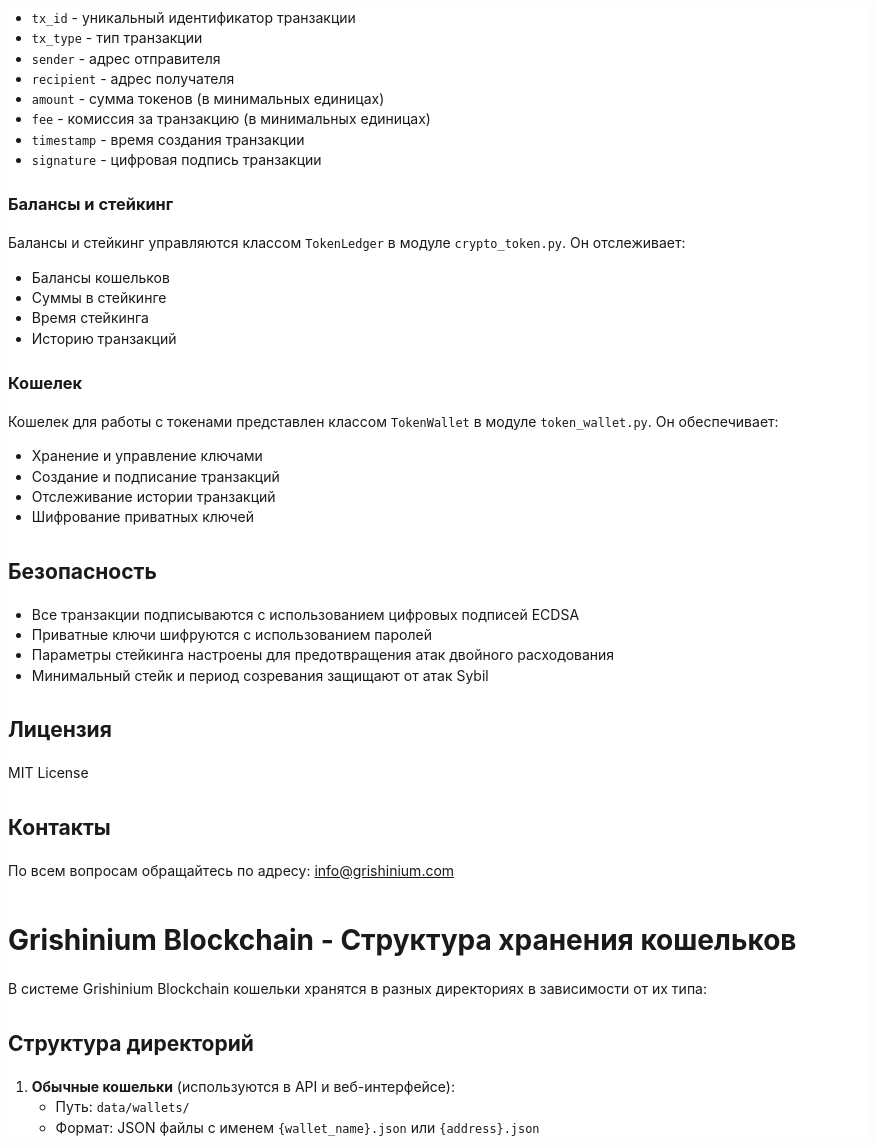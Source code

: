 - `tx_id` - уникальный идентификатор транзакции
- `tx_type` - тип транзакции
- `sender` - адрес отправителя
- `recipient` - адрес получателя
- `amount` - сумма токенов (в минимальных единицах)
- `fee` - комиссия за транзакцию (в минимальных единицах)
- `timestamp` - время создания транзакции
- `signature` - цифровая подпись транзакции

### Балансы и стейкинг

Балансы и стейкинг управляются классом `TokenLedger` в модуле `crypto_token.py`. Он отслеживает:

- Балансы кошельков
- Суммы в стейкинге
- Время стейкинга
- Историю транзакций

### Кошелек

Кошелек для работы с токенами представлен классом `TokenWallet` в модуле `token_wallet.py`. Он обеспечивает:

- Хранение и управление ключами
- Создание и подписание транзакций
- Отслеживание истории транзакций
- Шифрование приватных ключей

## Безопасность

- Все транзакции подписываются с использованием цифровых подписей ECDSA
- Приватные ключи шифруются с использованием паролей
- Параметры стейкинга настроены для предотвращения атак двойного расходования
- Минимальный стейк и период созревания защищают от атак Sybil

## Лицензия

MIT License

## Контакты

По всем вопросам обращайтесь по адресу: [info@grishinium.com](mailto:info@grishinium.com)

# Grishinium Blockchain - Структура хранения кошельков

В системе Grishinium Blockchain кошельки хранятся в разных директориях в зависимости от их типа:

## Структура директорий

1. **Обычные кошельки** (используются в API и веб-интерфейсе):
   - Путь: `data/wallets/`
   - Формат: JSON файлы с именем `{wallet_name}.json` или `{address}.json`
